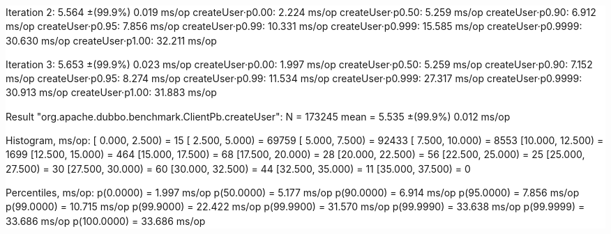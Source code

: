 Iteration   2: 5.564 ±(99.9%) 0.019 ms/op
                 createUser·p0.00:   2.224 ms/op
                 createUser·p0.50:   5.259 ms/op
                 createUser·p0.90:   6.912 ms/op
                 createUser·p0.95:   7.856 ms/op
                 createUser·p0.99:   10.331 ms/op
                 createUser·p0.999:  15.585 ms/op
                 createUser·p0.9999: 30.630 ms/op
                 createUser·p1.00:   32.211 ms/op

Iteration   3: 5.653 ±(99.9%) 0.023 ms/op
                 createUser·p0.00:   1.997 ms/op
                 createUser·p0.50:   5.259 ms/op
                 createUser·p0.90:   7.152 ms/op
                 createUser·p0.95:   8.274 ms/op
                 createUser·p0.99:   11.534 ms/op
                 createUser·p0.999:  27.317 ms/op
                 createUser·p0.9999: 30.913 ms/op
                 createUser·p1.00:   31.883 ms/op



Result "org.apache.dubbo.benchmark.ClientPb.createUser":
  N = 173245
  mean =      5.535 ±(99.9%) 0.012 ms/op

  Histogram, ms/op:
    [ 0.000,  2.500) = 15 
    [ 2.500,  5.000) = 69759 
    [ 5.000,  7.500) = 92433 
    [ 7.500, 10.000) = 8553 
    [10.000, 12.500) = 1699 
    [12.500, 15.000) = 464 
    [15.000, 17.500) = 68 
    [17.500, 20.000) = 28 
    [20.000, 22.500) = 56 
    [22.500, 25.000) = 25 
    [25.000, 27.500) = 30 
    [27.500, 30.000) = 60 
    [30.000, 32.500) = 44 
    [32.500, 35.000) = 11 
    [35.000, 37.500) = 0 

  Percentiles, ms/op:
      p(0.0000) =      1.997 ms/op
     p(50.0000) =      5.177 ms/op
     p(90.0000) =      6.914 ms/op
     p(95.0000) =      7.856 ms/op
     p(99.0000) =     10.715 ms/op
     p(99.9000) =     22.422 ms/op
     p(99.9900) =     31.570 ms/op
     p(99.9990) =     33.638 ms/op
     p(99.9999) =     33.686 ms/op
    p(100.0000) =     33.686 ms/op
